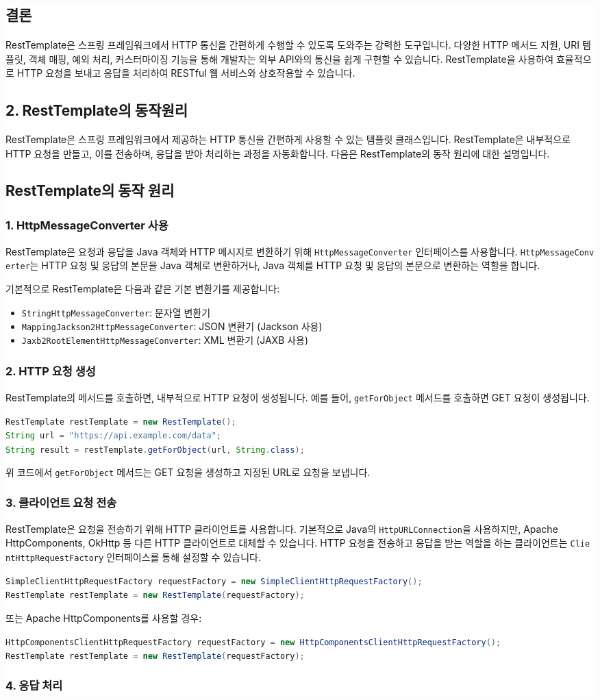 ## 결론

RestTemplate은 스프링 프레임워크에서 HTTP 통신을 간편하게 수행할 수 있도록 도와주는 강력한 도구입니다. 다양한 HTTP 메서드 지원, URI 템플릿, 객체 매핑, 예외 처리, 커스터마이징 기능을 통해 개발자는 외부 API와의 통신을 쉽게 구현할 수 있습니다. RestTemplate을 사용하여 효율적으로 HTTP 요청을 보내고 응답을 처리하여 RESTful 웹 서비스와 상호작용할 수 있습니다.

## 2. RestTemplate의 동작원리

RestTemplate은 스프링 프레임워크에서 제공하는 HTTP 통신을 간편하게 사용할 수 있는 템플릿 클래스입니다. RestTemplate은 내부적으로 HTTP 요청을 만들고, 이를 전송하며, 응답을 받아 처리하는 과정을 자동화합니다. 다음은 RestTemplate의 동작 원리에 대한 설명입니다.

## RestTemplate의 동작 원리

### 1. HttpMessageConverter 사용

RestTemplate은 요청과 응답을 Java 객체와 HTTP 메시지로 변환하기 위해 `HttpMessageConverter` 인터페이스를 사용합니다. `HttpMessageConverter`는 HTTP 요청 및 응답의 본문을 Java 객체로 변환하거나, Java 객체를 HTTP 요청 및 응답의 본문으로 변환하는 역할을 합니다.

기본적으로 RestTemplate은 다음과 같은 기본 변환기를 제공합니다:
- `StringHttpMessageConverter`: 문자열 변환기
- `MappingJackson2HttpMessageConverter`: JSON 변환기 (Jackson 사용)
- `Jaxb2RootElementHttpMessageConverter`: XML 변환기 (JAXB 사용)

### 2. HTTP 요청 생성

RestTemplate의 메서드를 호출하면, 내부적으로 HTTP 요청이 생성됩니다. 예를 들어, `getForObject` 메서드를 호출하면 GET 요청이 생성됩니다.

```java
RestTemplate restTemplate = new RestTemplate();
String url = "https://api.example.com/data";
String result = restTemplate.getForObject(url, String.class);
```

위 코드에서 `getForObject` 메서드는 GET 요청을 생성하고 지정된 URL로 요청을 보냅니다.

### 3. 클라이언트 요청 전송

RestTemplate은 요청을 전송하기 위해 HTTP 클라이언트를 사용합니다. 기본적으로 Java의 `HttpURLConnection`을 사용하지만, Apache HttpComponents, OkHttp 등 다른 HTTP 클라이언트로 대체할 수 있습니다. HTTP 요청을 전송하고 응답을 받는 역할을 하는 클라이언트는 `ClientHttpRequestFactory` 인터페이스를 통해 설정할 수 있습니다.

```java
SimpleClientHttpRequestFactory requestFactory = new SimpleClientHttpRequestFactory();
RestTemplate restTemplate = new RestTemplate(requestFactory);
```

또는 Apache HttpComponents를 사용할 경우:

```java
HttpComponentsClientHttpRequestFactory requestFactory = new HttpComponentsClientHttpRequestFactory();
RestTemplate restTemplate = new RestTemplate(requestFactory);
```

### 4. 응답 처리
